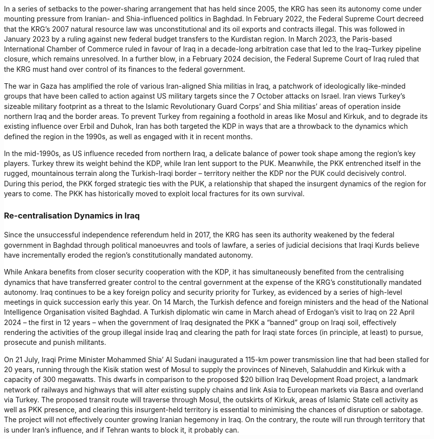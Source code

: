 In a series of setbacks to the power-sharing arrangement that has held since 2005, the KRG has seen its autonomy come under mounting pressure from Iranian- and Shia-influenced politics in Baghdad. In February 2022, the Federal Supreme Court decreed that the KRG’s 2007 natural resource law was unconstitutional and its oil exports and contracts illegal. This was followed in January 2023 by a ruling against new federal budget transfers to the Kurdistan region. In March 2023, the Paris-based International Chamber of Commerce ruled in favour of Iraq in a decade-long arbitration case that led to the Iraq–Turkey pipeline closure, which remains unresolved. In a further blow, in a February 2024 decision, the Federal Supreme Court of Iraq ruled that the KRG must hand over control of its finances to the federal government.

The war in Gaza has amplified the role of various Iran-aligned Shia militias in Iraq, a patchwork of ideologically like-minded groups that have been called to action against US military targets since the 7 October attacks on Israel. Iran views Turkey’s sizeable military footprint as a threat to the Islamic Revolutionary Guard Corps’ and Shia militias’ areas of operation inside northern Iraq and the border areas. To prevent Turkey from regaining a foothold in areas like Mosul and Kirkuk, and to degrade its existing influence over Erbil and Duhok, Iran has both targeted the KDP in ways that are a throwback to the dynamics which defined the region in the 1990s, as well as engaged with it in recent months.

In the mid-1990s, as US influence receded from northern Iraq, a delicate balance of power took shape among the region’s key players. Turkey threw its weight behind the KDP, while Iran lent support to the PUK. Meanwhile, the PKK entrenched itself in the rugged, mountainous terrain along the Turkish-Iraqi border – territory neither the KDP nor the PUK could decisively control. During this period, the PKK forged strategic ties with the PUK, a relationship that shaped the insurgent dynamics of the region for years to come. The PKK has historically moved to exploit local fractures for its own survival.


### Re-centralisation Dynamics in Iraq

Since the unsuccessful independence referendum held in 2017, the KRG has seen its authority weakened by the federal government in Baghdad through political manoeuvres and tools of lawfare, a series of judicial decisions that Iraqi Kurds believe have incrementally eroded the region’s constitutionally mandated autonomy.

While Ankara benefits from closer security cooperation with the KDP, it has simultaneously benefited from the centralising dynamics that have transferred greater control to the central government at the expense of the KRG’s constitutionally mandated autonomy. Iraq continues to be a key foreign policy and security priority for Turkey, as evidenced by a series of high-level meetings in quick succession early this year. On 14 March, the Turkish defence and foreign ministers and the head of the National Intelligence Organisation visited Baghdad. A Turkish diplomatic win came in March ahead of Erdogan’s visit to Iraq on 22 April 2024 – the first in 12 years – when the government of Iraq designated the PKK a “banned” group on Iraqi soil, effectively rendering the activities of the group illegal inside Iraq and clearing the path for Iraqi state forces (in principle, at least) to pursue, prosecute and punish militants.

On 21 July, Iraqi Prime Minister Mohammed Shia’ Al Sudani inaugurated a 115-km power transmission line that had been stalled for 20 years, running through the Kisik station west of Mosul to supply the provinces of Nineveh, Salahuddin and Kirkuk with a capacity of 300 megawatts. This dwarfs in comparison to the proposed $20 billion Iraq Development Road project, a landmark network of railways and highways that will alter existing supply chains and link Asia to European markets via Basra and overland via Turkey. The proposed transit route will traverse through Mosul, the outskirts of Kirkuk, areas of Islamic State cell activity as well as PKK presence, and clearing this insurgent-held territory is essential to minimising the chances of disruption or sabotage. The project will not effectively counter growing Iranian hegemony in Iraq. On the contrary, the route will run through territory that is under Iran’s influence, and if Tehran wants to block it, it probably can.
